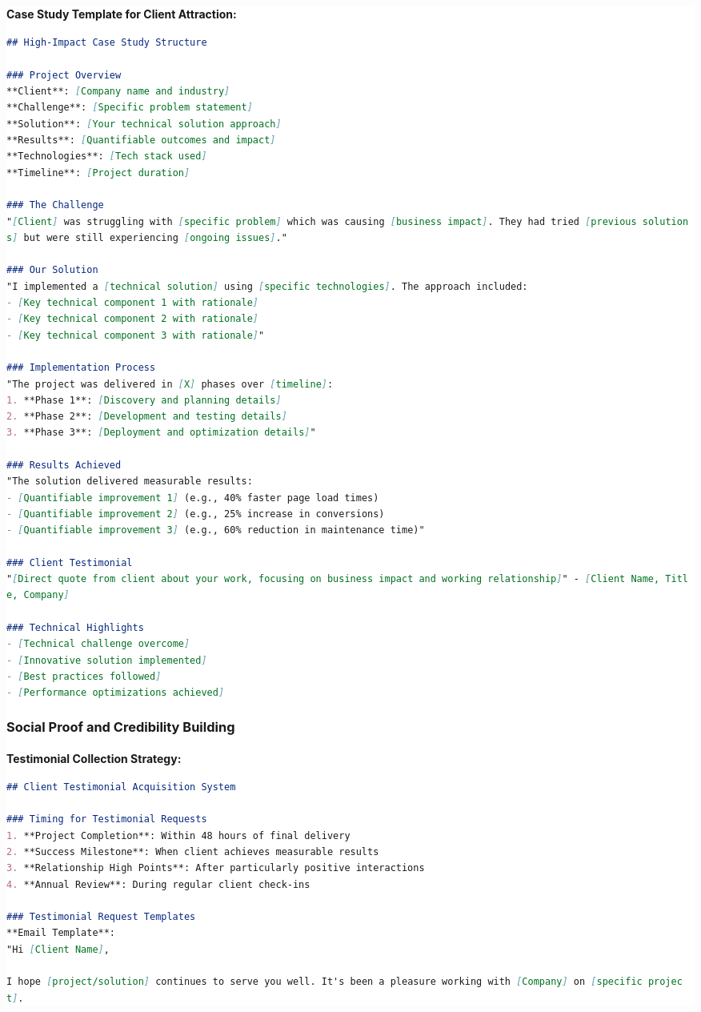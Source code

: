 **Case Study Template for Client Attraction:**
```markdown
## High-Impact Case Study Structure

### Project Overview
**Client**: [Company name and industry]
**Challenge**: [Specific problem statement]
**Solution**: [Your technical solution approach]
**Results**: [Quantifiable outcomes and impact]
**Technologies**: [Tech stack used]
**Timeline**: [Project duration]

### The Challenge
"[Client] was struggling with [specific problem] which was causing [business impact]. They had tried [previous solutions] but were still experiencing [ongoing issues]."

### Our Solution
"I implemented a [technical solution] using [specific technologies]. The approach included:
- [Key technical component 1 with rationale]
- [Key technical component 2 with rationale]  
- [Key technical component 3 with rationale]"

### Implementation Process
"The project was delivered in [X] phases over [timeline]:
1. **Phase 1**: [Discovery and planning details]
2. **Phase 2**: [Development and testing details]
3. **Phase 3**: [Deployment and optimization details]"

### Results Achieved
"The solution delivered measurable results:
- [Quantifiable improvement 1] (e.g., 40% faster page load times)
- [Quantifiable improvement 2] (e.g., 25% increase in conversions)
- [Quantifiable improvement 3] (e.g., 60% reduction in maintenance time)"

### Client Testimonial
"[Direct quote from client about your work, focusing on business impact and working relationship]" - [Client Name, Title, Company]

### Technical Highlights
- [Technical challenge overcome]
- [Innovative solution implemented]
- [Best practices followed]
- [Performance optimizations achieved]
```

### Social Proof and Credibility Building

**Testimonial Collection Strategy:**
```markdown
## Client Testimonial Acquisition System

### Timing for Testimonial Requests
1. **Project Completion**: Within 48 hours of final delivery
2. **Success Milestone**: When client achieves measurable results
3. **Relationship High Points**: After particularly positive interactions
4. **Annual Review**: During regular client check-ins

### Testimonial Request Templates
**Email Template**:
"Hi [Client Name],

I hope [project/solution] continues to serve you well. It's been a pleasure working with [Company] on [specific project].

```